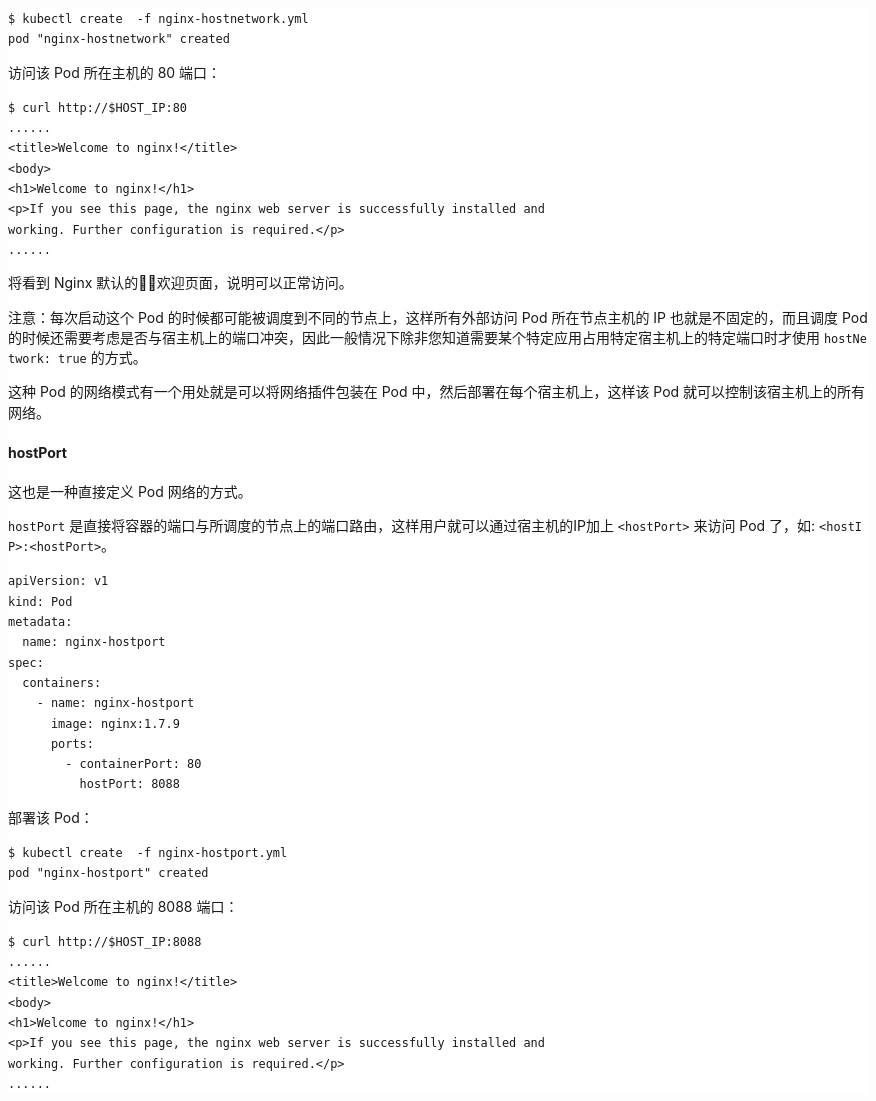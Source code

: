 ```
$ kubectl create  -f nginx-hostnetwork.yml
pod "nginx-hostnetwork" created
```

访问该 Pod 所在主机的 80 端口：

```
$ curl http://$HOST_IP:80
......
<title>Welcome to nginx!</title>
<body>
<h1>Welcome to nginx!</h1>
<p>If you see this page, the nginx web server is successfully installed and
working. Further configuration is required.</p>
......
```

将看到 Nginx 默认的欢迎页面，说明可以正常访问。

注意：每次启动这个 Pod 的时候都可能被调度到不同的节点上，这样所有外部访问 Pod 所在节点主机的 IP 也就是不固定的，而且调度 Pod 的时候还需要考虑是否与宿主机上的端口冲突，因此一般情况下除非您知道需要某个特定应用占用特定宿主机上的特定端口时才使用 `hostNetwork: true` 的方式。

这种 Pod 的网络模式有一个用处就是可以将网络插件包装在 Pod 中，然后部署在每个宿主机上，这样该 Pod 就可以控制该宿主机上的所有网络。

#### hostPort

这也是一种直接定义 Pod 网络的方式。

`hostPort` 是直接将容器的端口与所调度的节点上的端口路由，这样用户就可以通过宿主机的IP加上 `<hostPort>` 来访问 Pod 了，如: `<hostIP>:<hostPort>`。

```
apiVersion: v1
kind: Pod
metadata:
  name: nginx-hostport
spec:
  containers:
    - name: nginx-hostport
      image: nginx:1.7.9
      ports:
        - containerPort: 80
          hostPort: 8088
```

部署该 Pod：

```
$ kubectl create  -f nginx-hostport.yml
pod "nginx-hostport" created
```

访问该 Pod 所在主机的 8088 端口：

```
$ curl http://$HOST_IP:8088
......
<title>Welcome to nginx!</title>
<body>
<h1>Welcome to nginx!</h1>
<p>If you see this page, the nginx web server is successfully installed and
working. Further configuration is required.</p>
......
```
